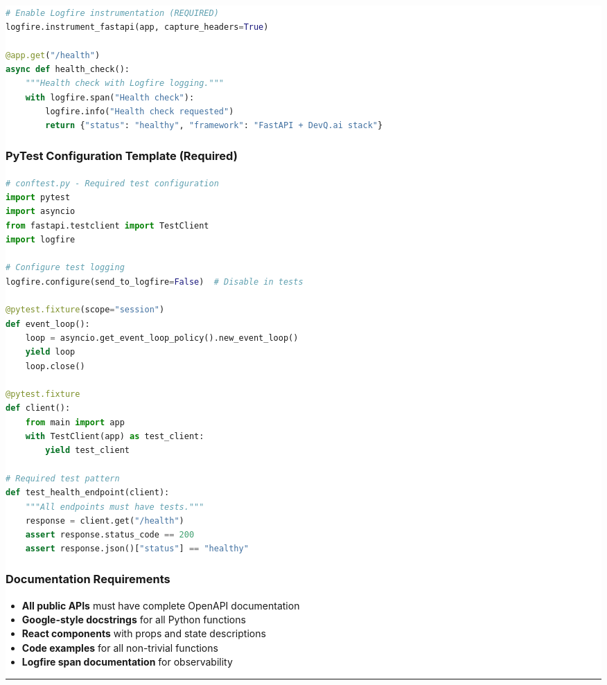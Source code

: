 ```python
# Enable Logfire instrumentation (REQUIRED)
logfire.instrument_fastapi(app, capture_headers=True)

@app.get("/health")
async def health_check():
    """Health check with Logfire logging."""
    with logfire.span("Health check"):
        logfire.info("Health check requested")
        return {"status": "healthy", "framework": "FastAPI + DevQ.ai stack"}
```

### PyTest Configuration Template (Required)
```python
# conftest.py - Required test configuration
import pytest
import asyncio
from fastapi.testclient import TestClient
import logfire

# Configure test logging
logfire.configure(send_to_logfire=False)  # Disable in tests

@pytest.fixture(scope="session")
def event_loop():
    loop = asyncio.get_event_loop_policy().new_event_loop()
    yield loop
    loop.close()

@pytest.fixture
def client():
    from main import app
    with TestClient(app) as test_client:
        yield test_client

# Required test pattern
def test_health_endpoint(client):
    """All endpoints must have tests."""
    response = client.get("/health")
    assert response.status_code == 200
    assert response.json()["status"] == "healthy"
```

### Documentation Requirements
- **All public APIs** must have complete OpenAPI documentation
- **Google-style docstrings** for all Python functions
- **React components** with props and state descriptions
- **Code examples** for all non-trivial functions
- **Logfire span documentation** for observability

---
